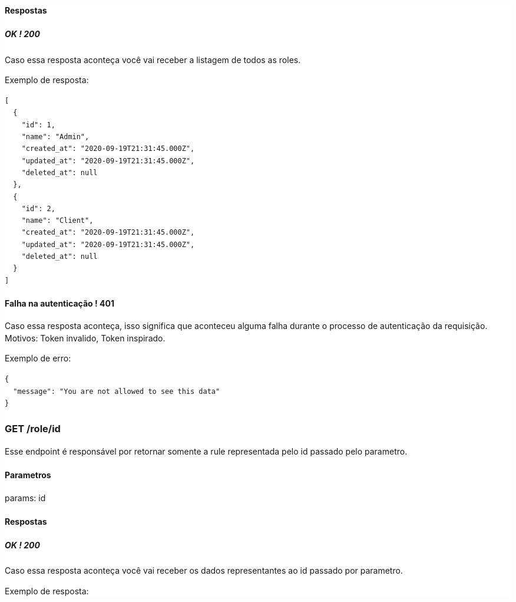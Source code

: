 #### Respostas

##### OK ! 200

Caso essa resposta aconteça você vai receber a listagem de todos as roles.

Exemplo de resposta:

```
[
  {
    "id": 1,
    "name": "Admin",
    "created_at": "2020-09-19T21:31:45.000Z",
    "updated_at": "2020-09-19T21:31:45.000Z",
    "deleted_at": null
  },
  {
    "id": 2,
    "name": "Client",
    "created_at": "2020-09-19T21:31:45.000Z",
    "updated_at": "2020-09-19T21:31:45.000Z",
    "deleted_at": null
  }
]
```

#### Falha na autenticação ! 401

Caso essa resposta aconteça, isso significa que aconteceu alguma falha durante o processo de autenticação da requisição. Motivos: Token invalido, Token inspirado.

Exemplo de erro:

```
{
  "message": "You are not allowed to see this data"
}
```

### GET /role/id

Esse endpoint é responsável por retornar somente a rule representada pelo id passado pelo parametro.

#### Parametros

params: id

#### Respostas

##### OK ! 200

Caso essa resposta aconteça você vai receber os dados representantes ao id passado por parametro.

Exemplo de resposta:
